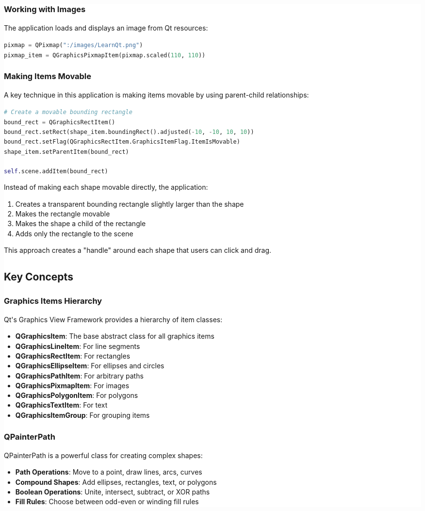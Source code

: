 ### Working with Images

The application loads and displays an image from Qt resources:

```python
pixmap = QPixmap(":/images/LearnQt.png")
pixmap_item = QGraphicsPixmapItem(pixmap.scaled(110, 110))
```

### Making Items Movable

A key technique in this application is making items movable by using parent-child relationships:

```python
# Create a movable bounding rectangle
bound_rect = QGraphicsRectItem()
bound_rect.setRect(shape_item.boundingRect().adjusted(-10, -10, 10, 10))
bound_rect.setFlag(QGraphicsRectItem.GraphicsItemFlag.ItemIsMovable)
shape_item.setParentItem(bound_rect)

self.scene.addItem(bound_rect)
```

Instead of making each shape movable directly, the application:
1. Creates a transparent bounding rectangle slightly larger than the shape
2. Makes the rectangle movable
3. Makes the shape a child of the rectangle
4. Adds only the rectangle to the scene

This approach creates a "handle" around each shape that users can click and drag.

## Key Concepts

### Graphics Items Hierarchy

Qt's Graphics View Framework provides a hierarchy of item classes:

- **QGraphicsItem**: The base abstract class for all graphics items
- **QGraphicsLineItem**: For line segments
- **QGraphicsRectItem**: For rectangles
- **QGraphicsEllipseItem**: For ellipses and circles
- **QGraphicsPathItem**: For arbitrary paths
- **QGraphicsPixmapItem**: For images
- **QGraphicsPolygonItem**: For polygons
- **QGraphicsTextItem**: For text
- **QGraphicsItemGroup**: For grouping items

### QPainterPath

QPainterPath is a powerful class for creating complex shapes:

- **Path Operations**: Move to a point, draw lines, arcs, curves
- **Compound Shapes**: Add ellipses, rectangles, text, or polygons
- **Boolean Operations**: Unite, intersect, subtract, or XOR paths
- **Fill Rules**: Choose between odd-even or winding fill rules
